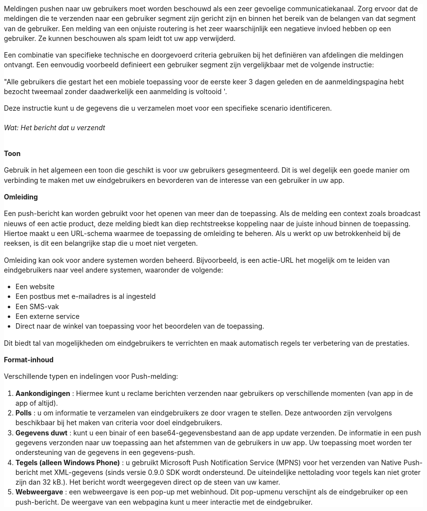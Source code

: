 Meldingen pushen naar uw gebruikers moet worden beschouwd als een zeer gevoelige communicatiekanaal. Zorg ervoor dat de meldingen die te verzenden naar een gebruiker segment zijn gericht zijn en binnen het bereik van de belangen van dat segment van de gebruiker. Een melding van een onjuiste routering is het zeer waarschijnlijk een negatieve invloed hebben op een gebruiker. Ze kunnen beschouwen als spam leidt tot uw app verwijderd. 

Een combinatie van specifieke technische en doorgevoerd criteria gebruiken bij het definiëren van afdelingen die meldingen ontvangt. Een eenvoudig voorbeeld definieert een gebruiker segment zijn vergelijkbaar met de volgende instructie:

"Alle gebruikers die gestart het een mobiele toepassing voor de eerste keer 3 dagen geleden en de aanmeldingspagina hebt bezocht tweemaal zonder daadwerkelijk een aanmelding is voltooid '.
 
Deze instructie kunt u de gegevens die u verzamelen moet voor een specifieke scenario identificeren.


###### <a name="what-the-message-that-you-will-send"></a>Wat: Het bericht dat u verzendt

**Toon**

Gebruik in het algemeen een toon die geschikt is voor uw gebruikers gesegmenteerd. Dit is wel degelijk een goede manier om verbinding te maken met uw eindgebruikers en bevorderen van de interesse van een gebruiker in uw app. 

**Omleiding**

Een push-bericht kan worden gebruikt voor het openen van meer dan de toepassing. Als de melding een context zoals broadcast nieuws of een actie product, deze melding biedt kan diep rechtstreekse koppeling naar de juiste inhoud binnen de toepassing. Hiertoe maakt u een URL-schema waarmee de toepassing de omleiding te beheren. Als u werkt op uw betrokkenheid bij de reeksen, is dit een belangrijke stap die u moet niet vergeten.

Omleiding kan ook voor andere systemen worden beheerd. Bijvoorbeeld, is een actie-URL het mogelijk om te leiden van eindgebruikers naar veel andere systemen, waaronder de volgende:

- Een website
- Een postbus met e-mailadres is al ingesteld
- Een SMS-vak
- Een externe service
- Direct naar de winkel van toepassing voor het beoordelen van de toepassing. 

Dit biedt tal van mogelijkheden om eindgebruikers te verrichten en maak automatisch regels ter verbetering van de prestaties.


**Format-inhoud**

Verschillende typen en indelingen voor Push-melding:

1. **Aankondigingen** : Hiermee kunt u reclame berichten verzenden naar gebruikers op verschillende momenten (van app in de app of altijd).
2. **Polls** : u om informatie te verzamelen van eindgebruikers ze door vragen te stellen. Deze antwoorden zijn vervolgens beschikbaar bij het maken van criteria voor doel eindgebruikers.
3. **Gegevens duwt** : kunt u een binair of een base64-gegevensbestand aan de app update verzenden. De informatie in een push gegevens verzonden naar uw toepassing aan het afstemmen van de gebruikers in uw app. Uw toepassing moet worden ter ondersteuning van de gegevens in een gegevens-push.
4. **Tegels (alleen Windows Phone)** : u gebruikt Microsoft Push Notification Service (MPNS) voor het verzenden van Native Push-bericht met XML-gegevens (sinds versie 0.9.0 SDK wordt ondersteund. De uiteindelijke nettolading voor tegels kan niet groter zijn dan 32 kB.). Het bericht wordt weergegeven direct op de steen van uw kamer.
5. **Webweergave** : een webweergave is een pop-up met webinhoud. Dit pop-upmenu verschijnt als de eindgebruiker op een push-bericht. De weergave van een webpagina kunt u meer interactie met de eindgebruiker.
 